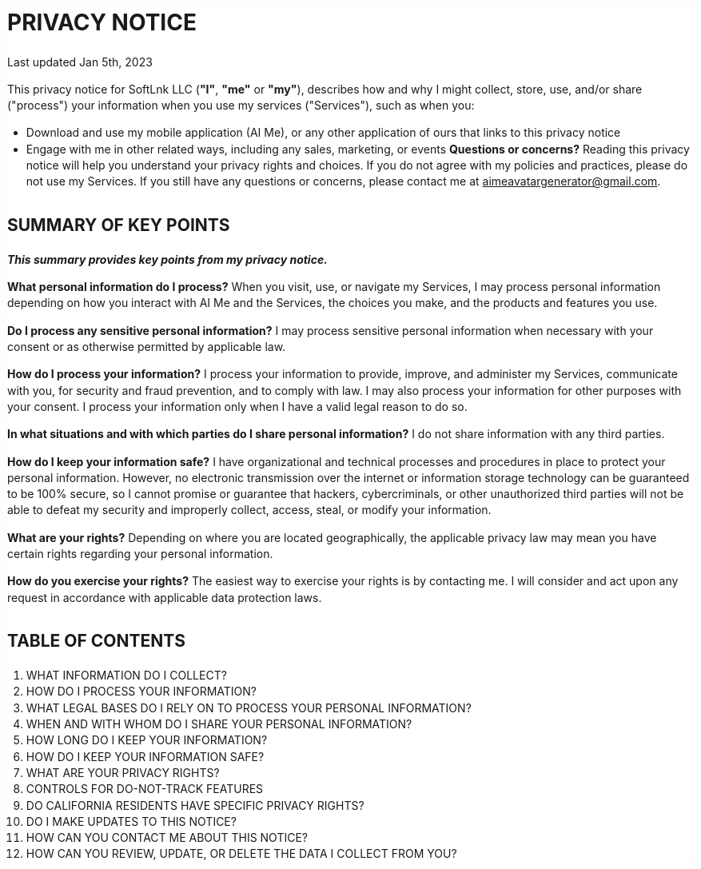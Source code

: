 # PRIVACY NOTICE

Last updated Jan 5th, 2023



This privacy notice for SoftLnk LLC (**"I"**, **"me"** or **"my"**), describes how and why I might collect, store, use, and/or share ("process") your information when you use my services ("Services"), such as when you:
- Download and use my mobile application (AI Me), or any other application of ours that links to this privacy notice
- Engage with me in other related ways, including any sales, marketing, or events
  **Questions or concerns?** Reading this privacy notice will help you understand your privacy rights and choices. If you do not agree with my policies and practices, please do not use my Services. If you still have any questions or concerns, please contact me at aimeavatargenerator@gmail.com.


## SUMMARY OF KEY POINTS

***This summary provides key points from my privacy notice.***

**What personal information do I process?** When you visit, use, or navigate my Services, I may process personal information depending on how you interact with AI Me and the Services, the choices you make, and the products and features you use.

**Do I process any sensitive personal information?** I may process sensitive personal information when necessary with your consent or as otherwise permitted by applicable law.

**How do I process your information?** I process your information to provide, improve, and administer my Services, communicate with you, for security and fraud prevention, and to comply with law. I may also process your information for other purposes with your consent. I process your information only when I have a valid legal reason to do so.

**In what situations and with which parties do I share personal information?** I do not share information with any third parties.

**How do I keep your information safe?** I have organizational and technical processes and procedures in place to protect your personal information. However, no electronic transmission over the internet or information storage technology can be guaranteed to be 100% secure, so I cannot promise or guarantee that hackers, cybercriminals, or other unauthorized third parties will not be able to defeat my security and improperly collect, access, steal, or modify your information.

**What are your rights?** Depending on where you are located geographically, the applicable privacy law may mean you have certain rights regarding your personal information.

**How do you exercise your rights?** The easiest way to exercise your rights is by contacting me. I will consider and act upon any request in accordance with applicable data protection laws.

## TABLE OF CONTENTS

1. WHAT INFORMATION DO I COLLECT?
2. HOW DO I PROCESS YOUR INFORMATION?
3. WHAT LEGAL BASES DO I RELY ON TO PROCESS YOUR PERSONAL INFORMATION?
4. WHEN AND WITH WHOM DO I SHARE YOUR PERSONAL INFORMATION?
5. HOW LONG DO I KEEP YOUR INFORMATION?
6. HOW DO I KEEP YOUR INFORMATION SAFE?
7. WHAT ARE YOUR PRIVACY RIGHTS?
8. CONTROLS FOR DO-NOT-TRACK FEATURES
9. DO CALIFORNIA RESIDENTS HAVE SPECIFIC PRIVACY RIGHTS?
10. DO I MAKE UPDATES TO THIS NOTICE?
11. HOW CAN YOU CONTACT ME ABOUT THIS NOTICE?
12. HOW CAN YOU REVIEW, UPDATE, OR DELETE THE DATA I COLLECT FROM YOU?
